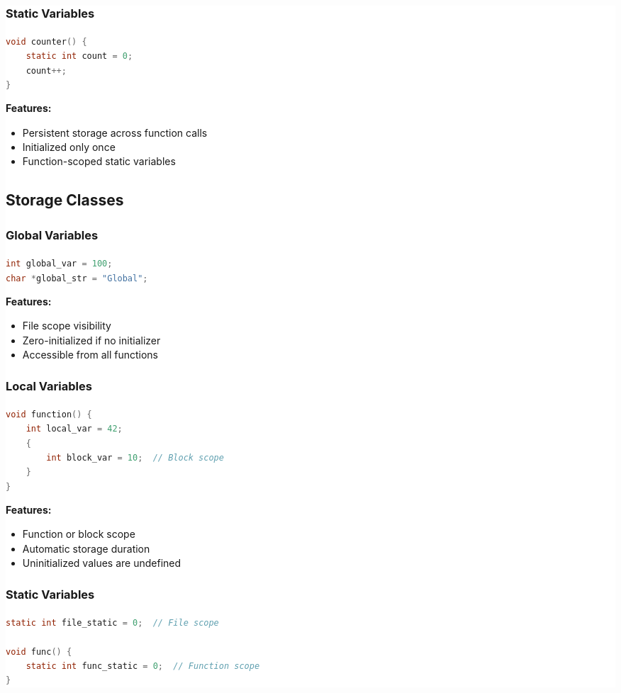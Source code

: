 ### Static Variables

```c
void counter() {
    static int count = 0;
    count++;
}
```

**Features:**
- Persistent storage across function calls
- Initialized only once
- Function-scoped static variables

## Storage Classes

### Global Variables

```c
int global_var = 100;
char *global_str = "Global";
```

**Features:**
- File scope visibility
- Zero-initialized if no initializer
- Accessible from all functions

### Local Variables

```c
void function() {
    int local_var = 42;
    {
        int block_var = 10;  // Block scope
    }
}
```

**Features:**
- Function or block scope
- Automatic storage duration
- Uninitialized values are undefined

### Static Variables

```c
static int file_static = 0;  // File scope

void func() {
    static int func_static = 0;  // Function scope
}
```
